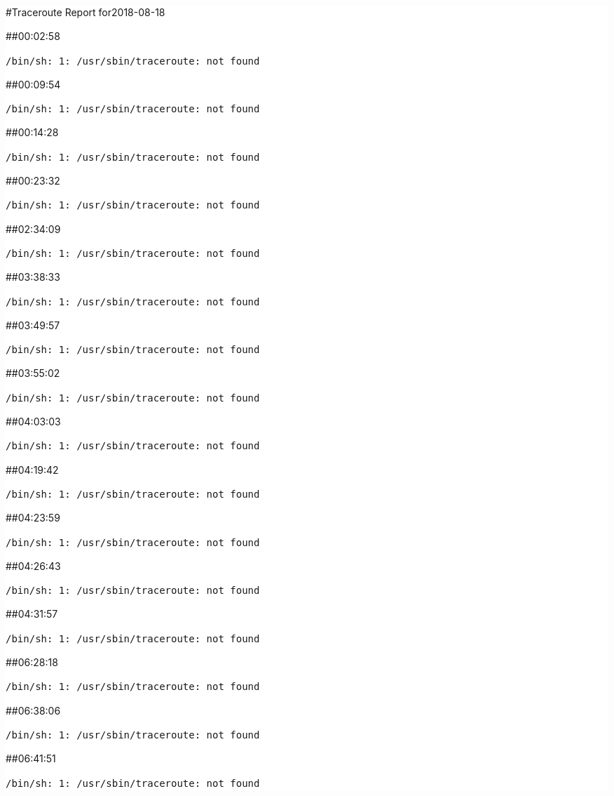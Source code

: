 #Traceroute Report for2018-08-18

##00:02:58

<p><pre><samp>/bin/sh: 1: /usr/sbin/traceroute: not found</samp></pre></p>

##00:09:54

<p><pre><samp>/bin/sh: 1: /usr/sbin/traceroute: not found</samp></pre></p>

##00:14:28

<p><pre><samp>/bin/sh: 1: /usr/sbin/traceroute: not found</samp></pre></p>

##00:23:32

<p><pre><samp>/bin/sh: 1: /usr/sbin/traceroute: not found</samp></pre></p>

##02:34:09

<p><pre><samp>/bin/sh: 1: /usr/sbin/traceroute: not found</samp></pre></p>

##03:38:33

<p><pre><samp>/bin/sh: 1: /usr/sbin/traceroute: not found</samp></pre></p>

##03:49:57

<p><pre><samp>/bin/sh: 1: /usr/sbin/traceroute: not found</samp></pre></p>

##03:55:02

<p><pre><samp>/bin/sh: 1: /usr/sbin/traceroute: not found</samp></pre></p>

##04:03:03

<p><pre><samp>/bin/sh: 1: /usr/sbin/traceroute: not found</samp></pre></p>

##04:19:42

<p><pre><samp>/bin/sh: 1: /usr/sbin/traceroute: not found</samp></pre></p>

##04:23:59

<p><pre><samp>/bin/sh: 1: /usr/sbin/traceroute: not found</samp></pre></p>

##04:26:43

<p><pre><samp>/bin/sh: 1: /usr/sbin/traceroute: not found</samp></pre></p>

##04:31:57

<p><pre><samp>/bin/sh: 1: /usr/sbin/traceroute: not found</samp></pre></p>

##06:28:18

<p><pre><samp>/bin/sh: 1: /usr/sbin/traceroute: not found</samp></pre></p>

##06:38:06

<p><pre><samp>/bin/sh: 1: /usr/sbin/traceroute: not found</samp></pre></p>

##06:41:51

<p><pre><samp>/bin/sh: 1: /usr/sbin/traceroute: not found</samp></pre></p>
